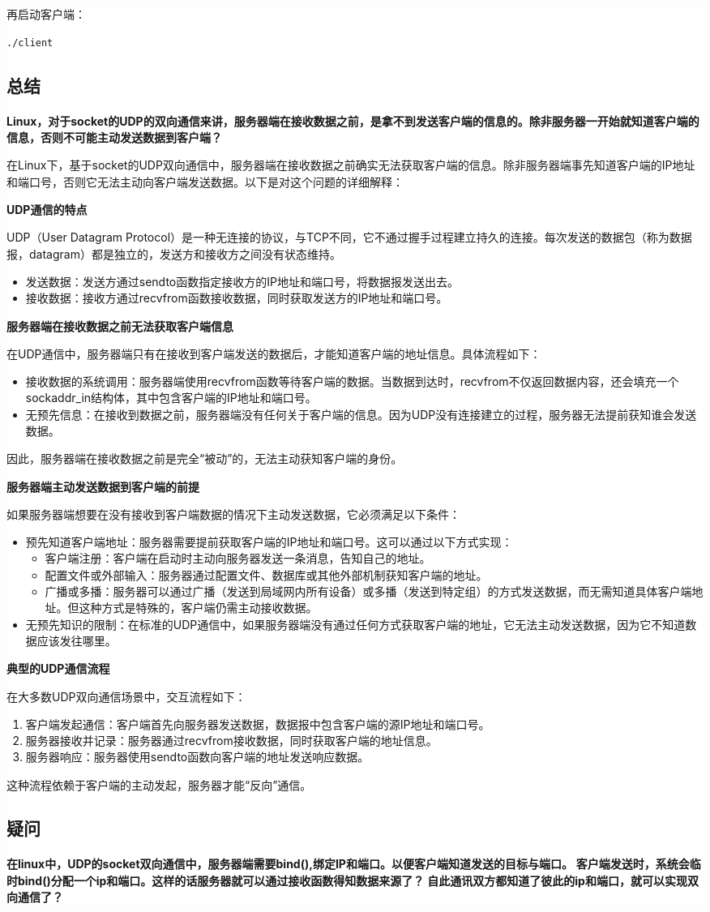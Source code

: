 再启动客户端：

```
./client
```

## 总结

**Linux，对于socket的UDP的双向通信来讲，服务器端在接收数据之前，是拿不到发送客户端的信息的。除非服务器一开始就知道客户端的信息，否则不可能主动发送数据到客户端？**

在Linux下，基于socket的UDP双向通信中，服务器端在接收数据之前确实无法获取客户端的信息。除非服务器端事先知道客户端的IP地址和端口号，否则它无法主动向客户端发送数据。以下是对这个问题的详细解释：

**UDP通信的特点**

UDP（User Datagram Protocol）是一种无连接的协议，与TCP不同，它不通过握手过程建立持久的连接。每次发送的数据包（称为数据报，datagram）都是独立的，发送方和接收方之间没有状态维持。  

- 发送数据：发送方通过sendto函数指定接收方的IP地址和端口号，将数据报发送出去。  
- 接收数据：接收方通过recvfrom函数接收数据，同时获取发送方的IP地址和端口号。



**服务器端在接收数据之前无法获取客户端信息**

在UDP通信中，服务器端只有在接收到客户端发送的数据后，才能知道客户端的地址信息。具体流程如下：  

- 接收数据的系统调用：服务器端使用recvfrom函数等待客户端的数据。当数据到达时，recvfrom不仅返回数据内容，还会填充一个sockaddr_in结构体，其中包含客户端的IP地址和端口号。  
- 无预先信息：在接收到数据之前，服务器端没有任何关于客户端的信息。因为UDP没有连接建立的过程，服务器无法提前获知谁会发送数据。

因此，服务器端在接收数据之前是完全“被动”的，无法主动获知客户端的身份。



**服务器端主动发送数据到客户端的前提**

如果服务器端想要在没有接收到客户端数据的情况下主动发送数据，它必须满足以下条件：  

- 预先知道客户端地址：服务器需要提前获取客户端的IP地址和端口号。这可以通过以下方式实现：  
  - 客户端注册：客户端在启动时主动向服务器发送一条消息，告知自己的地址。  
  - 配置文件或外部输入：服务器通过配置文件、数据库或其他外部机制获知客户端的地址。  
  - 广播或多播：服务器可以通过广播（发送到局域网内所有设备）或多播（发送到特定组）的方式发送数据，而无需知道具体客户端地址。但这种方式是特殊的，客户端仍需主动接收数据。
- 无预先知识的限制：在标准的UDP通信中，如果服务器端没有通过任何方式获取客户端的地址，它无法主动发送数据，因为它不知道数据应该发往哪里。



**典型的UDP通信流程**

在大多数UDP双向通信场景中，交互流程如下：  

1. 客户端发起通信：客户端首先向服务器发送数据，数据报中包含客户端的源IP地址和端口号。  
2. 服务器接收并记录：服务器通过recvfrom接收数据，同时获取客户端的地址信息。  
3. 服务器响应：服务器使用sendto函数向客户端的地址发送响应数据。

这种流程依赖于客户端的主动发起，服务器才能“反向”通信。

## 疑问

**在linux中，UDP的socket双向通信中，服务器端需要bind(),绑定IP和端口。以便客户端知道发送的目标与端口。**
**客户端发送时，系统会临时bind()分配一个ip和端口。这样的话服务器就可以通过接收函数得知数据来源了？**
**自此通讯双方都知道了彼此的ip和端口，就可以实现双向通信了？**
